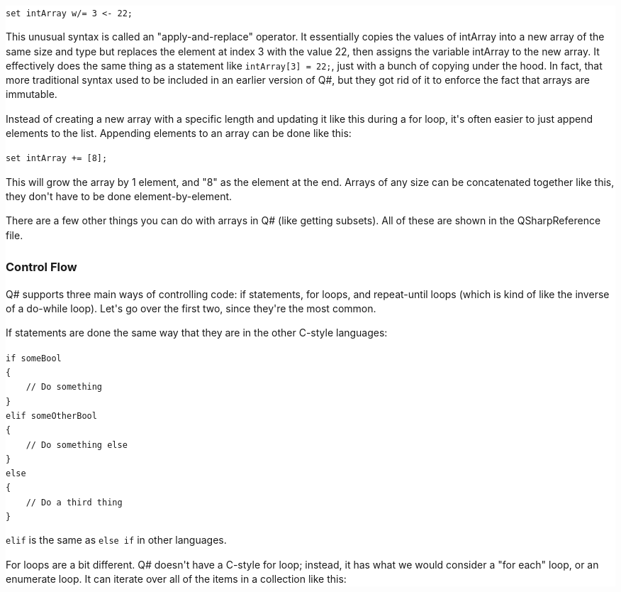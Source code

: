 ```
set intArray w/= 3 <- 22;
```

This unusual syntax is called an "apply-and-replace" operator.
It essentially copies the values of intArray into a new array of the same size and type but replaces the element at index 3 with the value 22, then assigns the variable intArray to the new array.
It effectively does the same thing as a statement like `intArray[3] = 22;`, just with a bunch of copying under the hood.
In fact, that more traditional syntax used to be included in an earlier version of Q#, but they got rid of it to enforce the fact that arrays are immutable.

Instead of creating a new array with a specific length and updating it like this during a for loop, it's often easier to just append elements to the list.
Appending elements to an array can be done like this:

```
set intArray += [8];
```

This will grow the array by 1 element, and "8" as the element at the end.
Arrays of any size can be concatenated together like this, they don't have to be done element-by-element.

There are a few other things you can do with arrays in Q# (like getting subsets).
All of these are shown in the QSharpReference file.


### Control Flow

Q# supports three main ways of controlling code: if statements, for loops, and repeat-until loops (which is kind of like the inverse of a do-while loop).
Let's go over the first two, since they're the most common.

If statements are done the same way that they are in the other C-style languages:

```
if someBool
{
	// Do something
}
elif someOtherBool
{
	// Do something else
}
else
{
	// Do a third thing
}
```

`elif` is the same as `else if` in other languages. 

For loops are a bit different.
Q# doesn't have a C-style for loop; instead, it has what we would consider a "for each" loop, or an enumerate loop.
It can iterate over all of the items in a collection like this:
